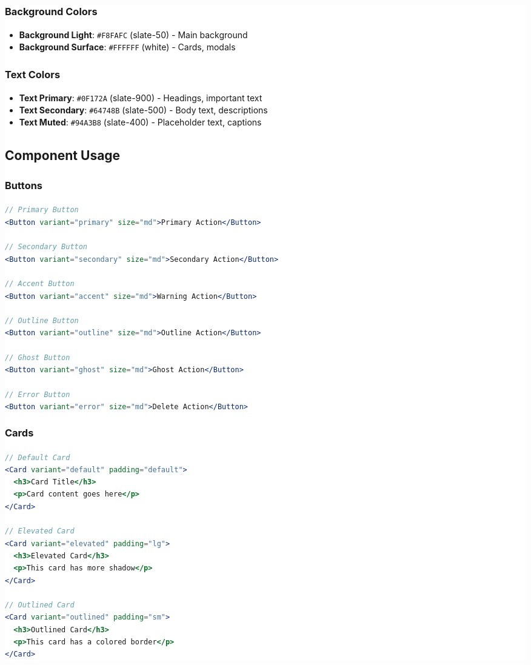 ### Background Colors
- **Background Light**: `#F8FAFC` (slate-50) - Main background
- **Background Surface**: `#FFFFFF` (white) - Cards, modals

### Text Colors
- **Text Primary**: `#0F172A` (slate-900) - Headings, important text
- **Text Secondary**: `#64748B` (slate-500) - Body text, descriptions
- **Text Muted**: `#94A3B8` (slate-400) - Placeholder text, captions

## Component Usage

### Buttons
```jsx
// Primary Button
<Button variant="primary" size="md">Primary Action</Button>

// Secondary Button
<Button variant="secondary" size="md">Secondary Action</Button>

// Accent Button
<Button variant="accent" size="md">Warning Action</Button>

// Outline Button
<Button variant="outline" size="md">Outline Action</Button>

// Ghost Button
<Button variant="ghost" size="md">Ghost Action</Button>

// Error Button
<Button variant="error" size="md">Delete Action</Button>
```

### Cards
```jsx
// Default Card
<Card variant="default" padding="default">
  <h3>Card Title</h3>
  <p>Card content goes here</p>
</Card>

// Elevated Card
<Card variant="elevated" padding="lg">
  <h3>Elevated Card</h3>
  <p>This card has more shadow</p>
</Card>

// Outlined Card
<Card variant="outlined" padding="sm">
  <h3>Outlined Card</h3>
  <p>This card has a colored border</p>
</Card>
```
